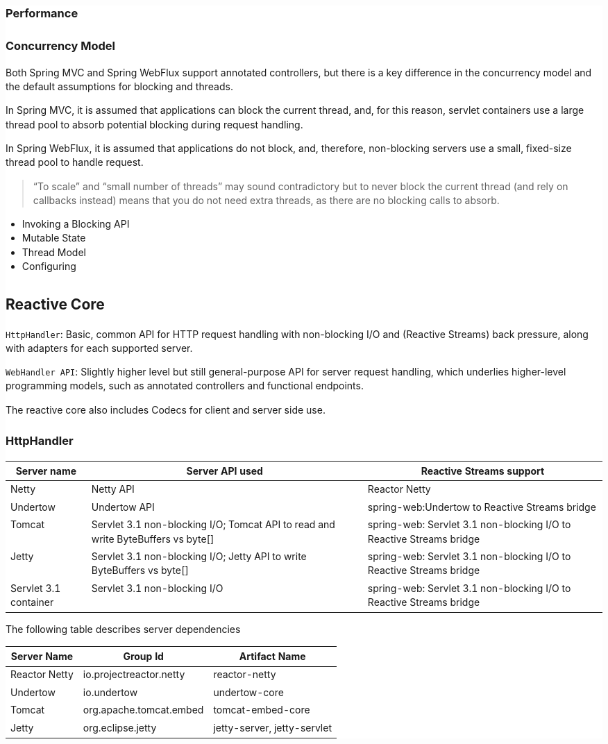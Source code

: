 ### Performance

### Concurrency Model

Both Spring MVC and Spring WebFlux support annotated controllers, but there is a key difference in the concurrency model and the default assumptions for blocking and threads.

In Spring MVC, it is assumed that applications can block the current thread, and, for this reason, servlet containers use a large thread pool to absorb potential blocking during request handling.

In Spring WebFlux, it is assumed that applications do not block, and, therefore, non-blocking servers use a small, fixed-size thread pool to handle request.

> “To scale” and “small number of threads” may sound contradictory but to never block the current thread (and rely on callbacks instead) means that you do not need extra threads, as there are no blocking calls to absorb.

* Invoking a Blocking API
* Mutable State
* Thread Model
* Configuring

## Reactive Core

`HttpHandler`: Basic, common API for HTTP request handling with non-blocking I/O and (Reactive Streams) back pressure, along with adapters for each supported server.

`WebHandler API`: Slightly higher level but still general-purpose API for server request handling, which underlies higher-level programming models, such as annotated controllers and functional endpoints.

The reactive core also includes Codecs for client and server side use.

### HttpHandler

| Server name           | Server API used                                              | Reactive Streams support                                     |
| --------------------- | ------------------------------------------------------------ | ------------------------------------------------------------ |
| Netty                 | Netty API                                                    | Reactor Netty                                                |
| Undertow              | Undertow API                                                 | spring-web:Undertow to Reactive Streams bridge               |
| Tomcat                | Servlet 3.1 non-blocking I/O; Tomcat API to read and write ByteBuffers vs byte[] | spring-web: Servlet 3.1 non-blocking I/O to Reactive Streams bridge |
| Jetty                 | Servlet 3.1 non-blocking I/O; Jetty API to write ByteBuffers vs byte[] | spring-web: Servlet 3.1 non-blocking I/O to Reactive Streams bridge |
| Servlet 3.1 container | Servlet 3.1 non-blocking I/O                                 | spring-web: Servlet 3.1 non-blocking I/O to Reactive Streams bridge |

The following table describes server dependencies

| Server Name   | Group Id                | Artifact Name               |
| ------------- | ----------------------- | --------------------------- |
| Reactor Netty | io.projectreactor.netty | reactor-netty               |
| Undertow      | io.undertow             | undertow-core               |
| Tomcat        | org.apache.tomcat.embed | tomcat-embed-core           |
| Jetty         | org.eclipse.jetty       | jetty-server, jetty-servlet |
